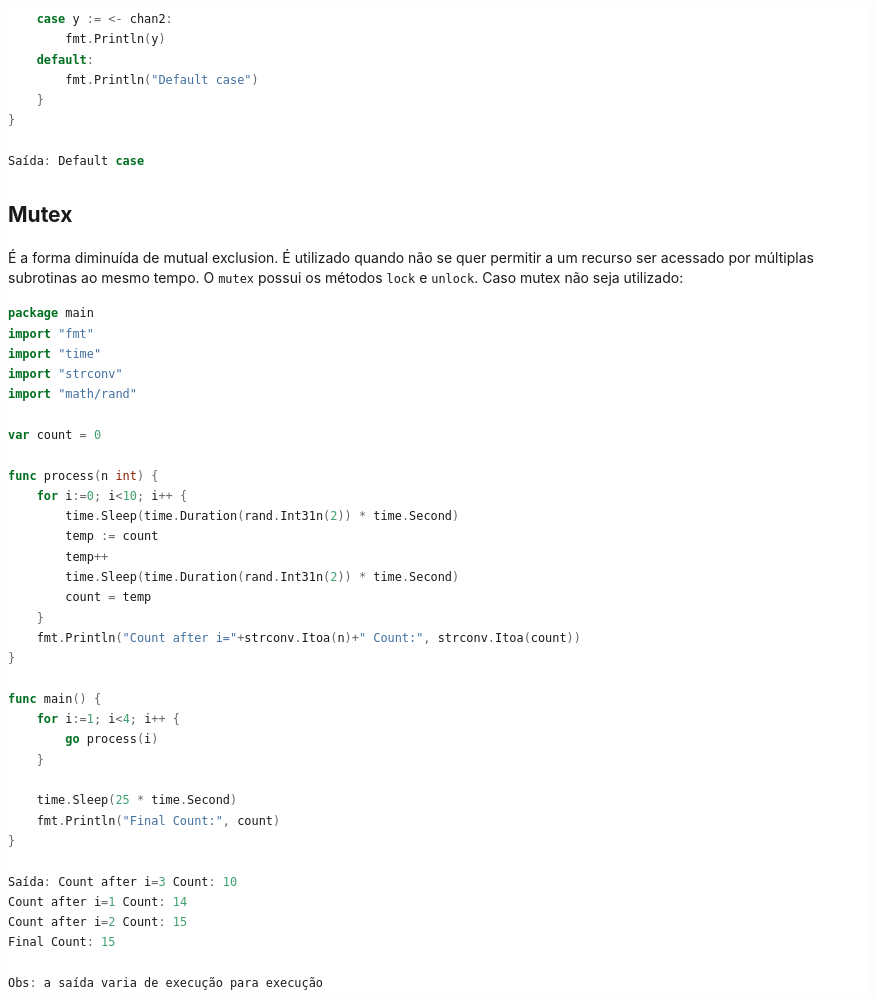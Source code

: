 ```go
	case y := <- chan2:
		fmt.Println(y)
	default:
		fmt.Println("Default case")
	}
}

Saída: Default case
```

## Mutex
É a forma diminuída de mutual exclusion. É utilizado quando não se quer permitir a um recurso ser acessado por múltiplas subrotinas ao mesmo tempo. O `mutex` possui os métodos `lock` e `unlock`. Caso mutex não seja utilizado:
```go
package main
import "fmt"
import "time"
import "strconv"
import "math/rand"

var count = 0

func process(n int) {
	for i:=0; i<10; i++ {
		time.Sleep(time.Duration(rand.Int31n(2)) * time.Second)
		temp := count
		temp++
		time.Sleep(time.Duration(rand.Int31n(2)) * time.Second)
		count = temp
	}
	fmt.Println("Count after i="+strconv.Itoa(n)+" Count:", strconv.Itoa(count))
}

func main() {
	for i:=1; i<4; i++ {
		go process(i)
	}

	time.Sleep(25 * time.Second)
	fmt.Println("Final Count:", count)
}

Saída: Count after i=3 Count: 10
Count after i=1 Count: 14
Count after i=2 Count: 15
Final Count: 15

Obs: a saída varia de execução para execução
```
